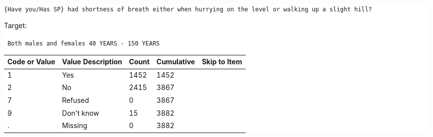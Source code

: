     {Have you/Has SP} had shortness of breath either when hurrying on the level or walking up a slight hill?
Target:

     Both males and females 40 YEARS - 150 YEARS
Code or Value | Value Description | Count | Cumulative | Skip to Item  
---|---|---|---|---  
1 | Yes | 1452 | 1452 |   
2 | No | 2415 | 3867 |   
7 | Refused | 0 | 3867 |   
9 | Don't know | 15 | 3882 |   
. | Missing | 0 | 3882 | 

